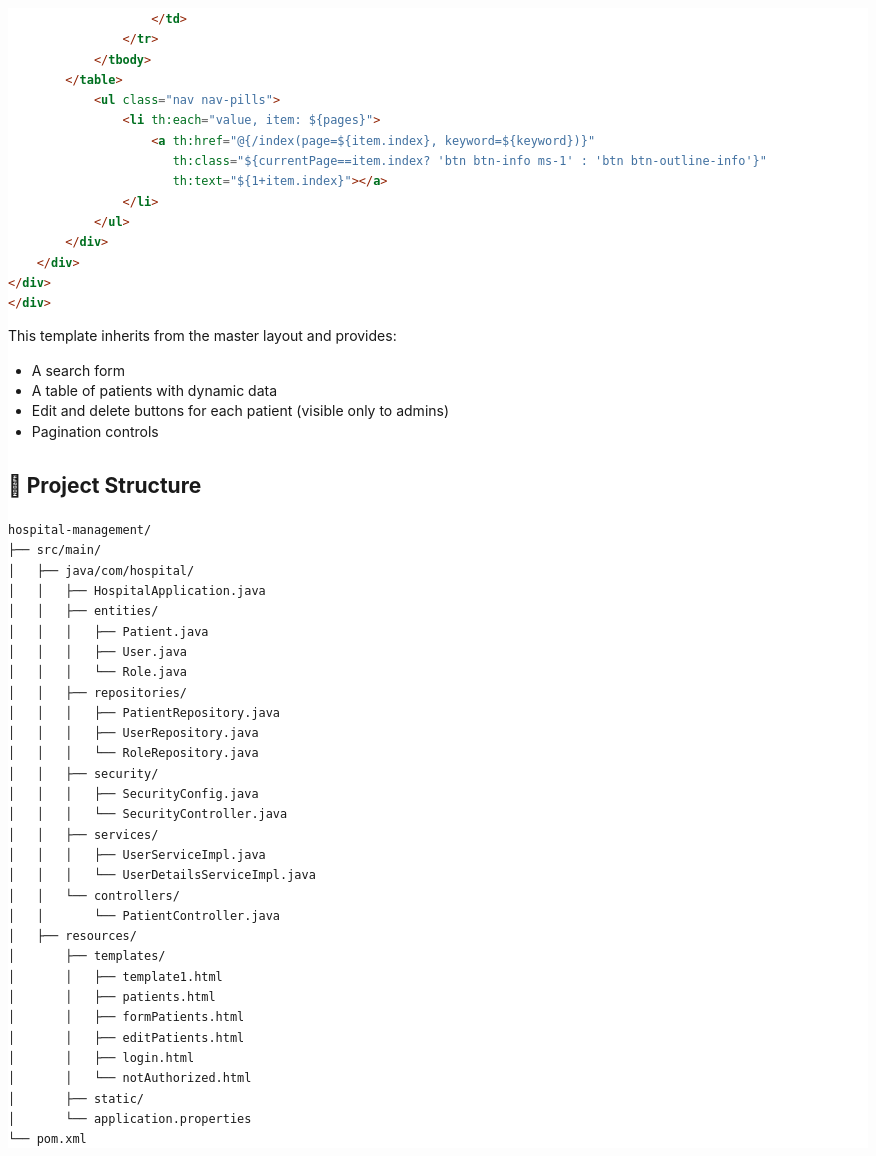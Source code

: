 ```html
                    </td>
                </tr>
            </tbody>
        </table>
            <ul class="nav nav-pills">
                <li th:each="value, item: ${pages}">
                    <a th:href="@{/index(page=${item.index}, keyword=${keyword})}"
                       th:class="${currentPage==item.index? 'btn btn-info ms-1' : 'btn btn-outline-info'}"
                       th:text="${1+item.index}"></a>
                </li>
            </ul>
        </div>
    </div>
</div>
</div>
```

This template inherits from the master layout and provides:
- A search form
- A table of patients with dynamic data
- Edit and delete buttons for each patient (visible only to admins)
- Pagination controls

## 📁 Project Structure

```
hospital-management/
├── src/main/
│   ├── java/com/hospital/
│   │   ├── HospitalApplication.java
│   │   ├── entities/
│   │   │   ├── Patient.java
│   │   │   ├── User.java
│   │   │   └── Role.java
│   │   ├── repositories/
│   │   │   ├── PatientRepository.java
│   │   │   ├── UserRepository.java
│   │   │   └── RoleRepository.java
│   │   ├── security/
│   │   │   ├── SecurityConfig.java
│   │   │   └── SecurityController.java
│   │   ├── services/
│   │   │   ├── UserServiceImpl.java
│   │   │   └── UserDetailsServiceImpl.java
│   │   └── controllers/
│   │       └── PatientController.java
│   ├── resources/
│       ├── templates/
│       │   ├── template1.html
│       │   ├── patients.html
│       │   ├── formPatients.html
│       │   ├── editPatients.html
│       │   ├── login.html
│       │   └── notAuthorized.html
│       ├── static/
│       └── application.properties
└── pom.xml
```

